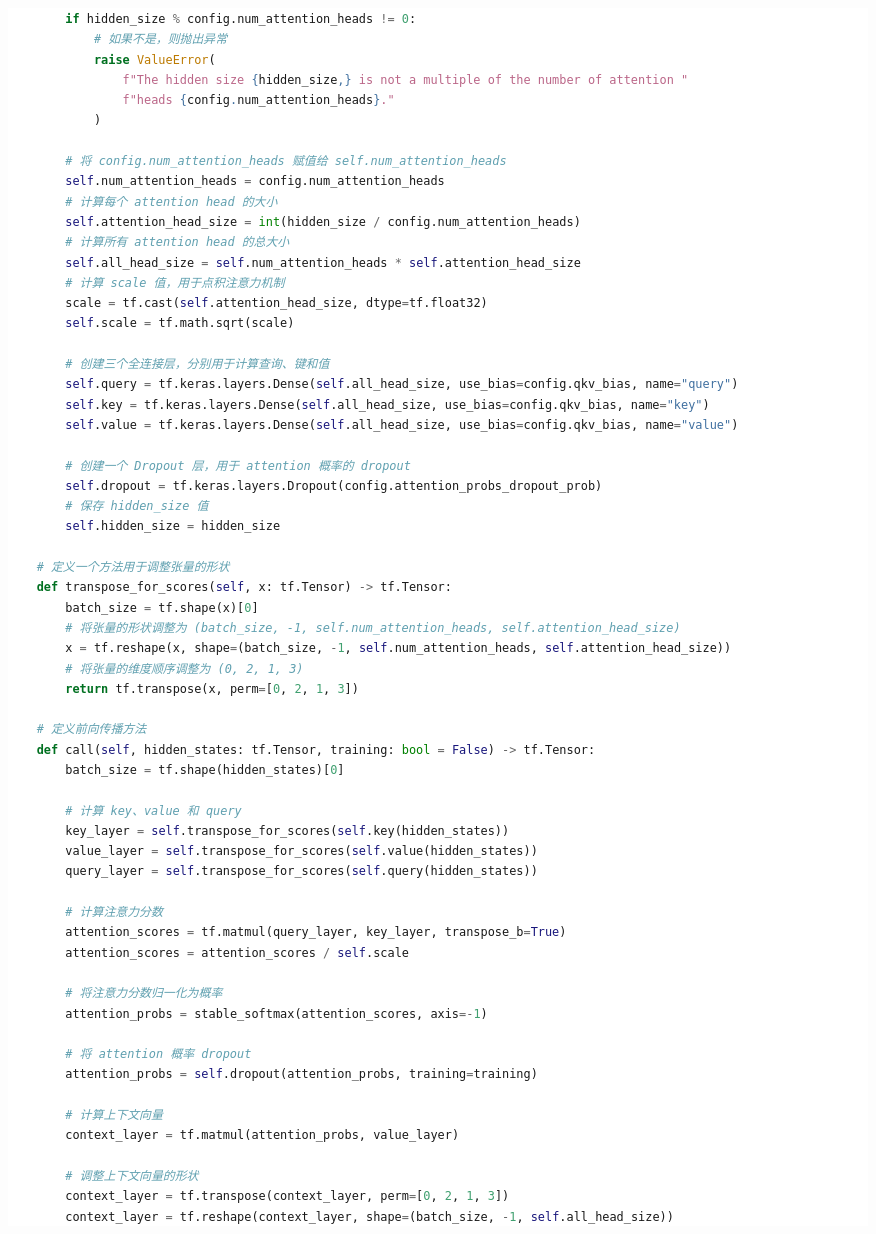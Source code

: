 ```py
        if hidden_size % config.num_attention_heads != 0:
            # 如果不是，则抛出异常
            raise ValueError(
                f"The hidden size {hidden_size,} is not a multiple of the number of attention "
                f"heads {config.num_attention_heads}."
            )

        # 将 config.num_attention_heads 赋值给 self.num_attention_heads
        self.num_attention_heads = config.num_attention_heads
        # 计算每个 attention head 的大小
        self.attention_head_size = int(hidden_size / config.num_attention_heads)
        # 计算所有 attention head 的总大小
        self.all_head_size = self.num_attention_heads * self.attention_head_size
        # 计算 scale 值，用于点积注意力机制
        scale = tf.cast(self.attention_head_size, dtype=tf.float32)
        self.scale = tf.math.sqrt(scale)

        # 创建三个全连接层，分别用于计算查询、键和值
        self.query = tf.keras.layers.Dense(self.all_head_size, use_bias=config.qkv_bias, name="query")
        self.key = tf.keras.layers.Dense(self.all_head_size, use_bias=config.qkv_bias, name="key")
        self.value = tf.keras.layers.Dense(self.all_head_size, use_bias=config.qkv_bias, name="value")

        # 创建一个 Dropout 层，用于 attention 概率的 dropout
        self.dropout = tf.keras.layers.Dropout(config.attention_probs_dropout_prob)
        # 保存 hidden_size 值
        self.hidden_size = hidden_size

    # 定义一个方法用于调整张量的形状
    def transpose_for_scores(self, x: tf.Tensor) -> tf.Tensor:
        batch_size = tf.shape(x)[0]
        # 将张量的形状调整为 (batch_size, -1, self.num_attention_heads, self.attention_head_size)
        x = tf.reshape(x, shape=(batch_size, -1, self.num_attention_heads, self.attention_head_size))
        # 将张量的维度顺序调整为 (0, 2, 1, 3)
        return tf.transpose(x, perm=[0, 2, 1, 3])

    # 定义前向传播方法
    def call(self, hidden_states: tf.Tensor, training: bool = False) -> tf.Tensor:
        batch_size = tf.shape(hidden_states)[0]

        # 计算 key、value 和 query
        key_layer = self.transpose_for_scores(self.key(hidden_states))
        value_layer = self.transpose_for_scores(self.value(hidden_states))
        query_layer = self.transpose_for_scores(self.query(hidden_states))

        # 计算注意力分数
        attention_scores = tf.matmul(query_layer, key_layer, transpose_b=True)
        attention_scores = attention_scores / self.scale

        # 将注意力分数归一化为概率
        attention_probs = stable_softmax(attention_scores, axis=-1)

        # 将 attention 概率 dropout
        attention_probs = self.dropout(attention_probs, training=training)

        # 计算上下文向量
        context_layer = tf.matmul(attention_probs, value_layer)

        # 调整上下文向量的形状
        context_layer = tf.transpose(context_layer, perm=[0, 2, 1, 3])
        context_layer = tf.reshape(context_layer, shape=(batch_size, -1, self.all_head_size))
```